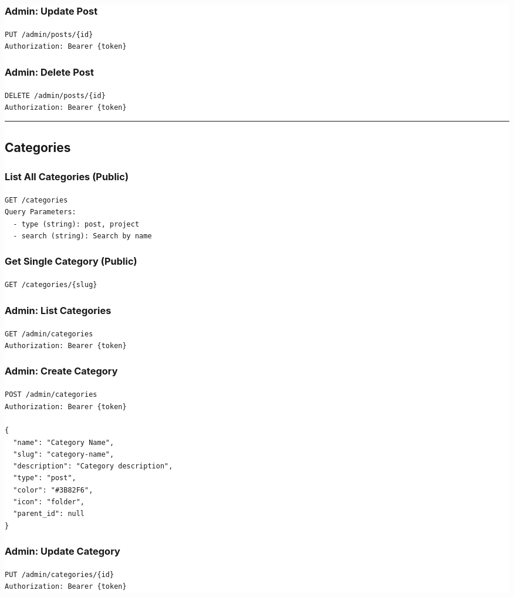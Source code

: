 ### Admin: Update Post
```http
PUT /admin/posts/{id}
Authorization: Bearer {token}
```

### Admin: Delete Post
```http
DELETE /admin/posts/{id}
Authorization: Bearer {token}
```

---

## Categories

### List All Categories (Public)
```http
GET /categories
Query Parameters:
  - type (string): post, project
  - search (string): Search by name
```

### Get Single Category (Public)
```http
GET /categories/{slug}
```

### Admin: List Categories
```http
GET /admin/categories
Authorization: Bearer {token}
```

### Admin: Create Category
```http
POST /admin/categories
Authorization: Bearer {token}

{
  "name": "Category Name",
  "slug": "category-name",
  "description": "Category description",
  "type": "post",
  "color": "#3B82F6",
  "icon": "folder",
  "parent_id": null
}
```

### Admin: Update Category
```http
PUT /admin/categories/{id}
Authorization: Bearer {token}
```
